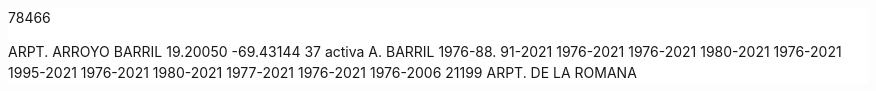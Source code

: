 78466
</td>
<td style="text-align:left;">
ARPT. ARROYO BARRIL
</td>
<td style="text-align:right;">
19.20050
</td>
<td style="text-align:right;">
-69.43144
</td>
<td style="text-align:right;">
37
</td>
<td style="text-align:left;">
activa
</td>
<td style="text-align:left;">
A. BARRIL
</td>
<td style="text-align:left;">
1976-88. 91-2021
</td>
<td style="text-align:left;">
1976-2021
</td>
<td style="text-align:left;">
1976-2021
</td>
<td style="text-align:left;">
1980-2021
</td>
<td style="text-align:left;">
</td>
<td style="text-align:left;">
1976-2021
</td>
<td style="text-align:left;">
1995-2021
</td>
<td style="text-align:left;">
1976-2021
</td>
<td style="text-align:left;">
1980-2021
</td>
<td style="text-align:left;">
1977-2021
</td>
<td style="text-align:left;">
1976-2021
</td>
<td style="text-align:left;">
1976-2006
</td>
<td style="text-align:left;">
</td>
</tr>
<tr>
<td style="text-align:right;">
21199
</td>
<td style="text-align:left;">
ARPT. DE LA ROMANA